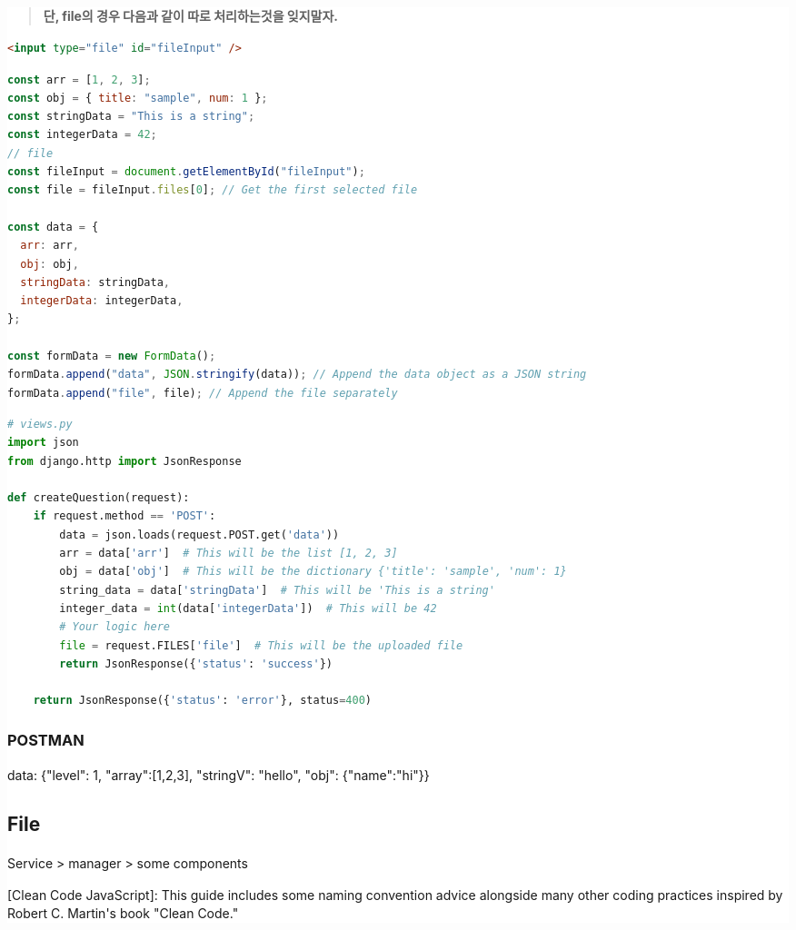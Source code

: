 > **단, file의 경우 다음과 같이 따로 처리하는것을 잊지말자.**

```HTML
<input type="file" id="fileInput" />
```

```js
const arr = [1, 2, 3];
const obj = { title: "sample", num: 1 };
const stringData = "This is a string";
const integerData = 42;
// file
const fileInput = document.getElementById("fileInput");
const file = fileInput.files[0]; // Get the first selected file

const data = {
  arr: arr,
  obj: obj,
  stringData: stringData,
  integerData: integerData,
};

const formData = new FormData();
formData.append("data", JSON.stringify(data)); // Append the data object as a JSON string
formData.append("file", file); // Append the file separately
```

```python
# views.py
import json
from django.http import JsonResponse

def createQuestion(request):
    if request.method == 'POST':
        data = json.loads(request.POST.get('data'))
        arr = data['arr']  # This will be the list [1, 2, 3]
        obj = data['obj']  # This will be the dictionary {'title': 'sample', 'num': 1}
        string_data = data['stringData']  # This will be 'This is a string'
        integer_data = int(data['integerData'])  # This will be 42
        # Your logic here
        file = request.FILES['file']  # This will be the uploaded file
        return JsonResponse({'status': 'success'})

    return JsonResponse({'status': 'error'}, status=400)

```

### POSTMAN

data: {"level": 1, "array":[1,2,3], "stringV": "hello", "obj": {"name":"hi"}}

## File

Service > manager > some components


[Clean Code JavaScript]: This guide includes some naming convention advice alongside many other coding practices inspired by Robert C. Martin's book "Clean Code."